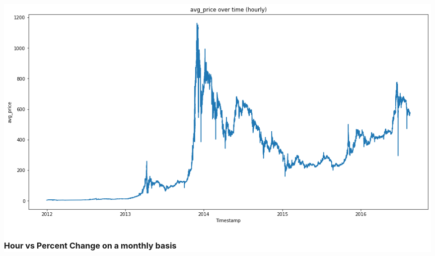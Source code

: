 ![Bitcoin_price](/images/bitcoin_price/bitcoin_price_over_time.png)

### Hour vs Percent Change on a monthly basis
